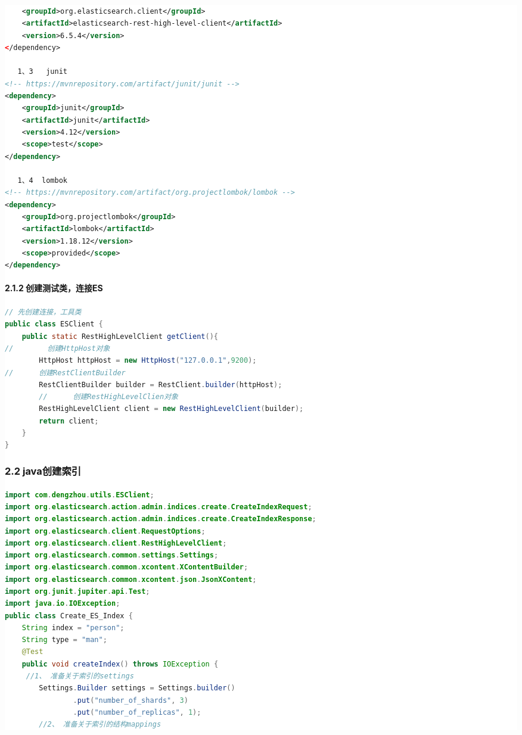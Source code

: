 ~~~Xml
    <groupId>org.elasticsearch.client</groupId>
    <artifactId>elasticsearch-rest-high-level-client</artifactId>
    <version>6.5.4</version>
</dependency>

   1、3   junit
<!-- https://mvnrepository.com/artifact/junit/junit -->
<dependency>
    <groupId>junit</groupId>
    <artifactId>junit</artifactId>
    <version>4.12</version>
    <scope>test</scope>
</dependency>

   1、4  lombok
<!-- https://mvnrepository.com/artifact/org.projectlombok/lombok -->
<dependency>
    <groupId>org.projectlombok</groupId>
    <artifactId>lombok</artifactId>
    <version>1.18.12</version>
    <scope>provided</scope>
</dependency>
~~~

#### 2.1.2 创建测试类，连接ES

~~~java
// 先创建连接，工具类
public class ESClient {
    public static RestHighLevelClient getClient(){
//        创建HttpHost对象
        HttpHost httpHost = new HttpHost("127.0.0.1",9200);
//      创建RestClientBuilder
        RestClientBuilder builder = RestClient.builder(httpHost);
        //      创建RestHighLevelClien对象
        RestHighLevelClient client = new RestHighLevelClient(builder);
        return client;
    }
}
~~~

### 2.2 java创建索引

~~~java
import com.dengzhou.utils.ESClient;
import org.elasticsearch.action.admin.indices.create.CreateIndexRequest;
import org.elasticsearch.action.admin.indices.create.CreateIndexResponse;
import org.elasticsearch.client.RequestOptions;
import org.elasticsearch.client.RestHighLevelClient;
import org.elasticsearch.common.settings.Settings;
import org.elasticsearch.common.xcontent.XContentBuilder;
import org.elasticsearch.common.xcontent.json.JsonXContent;
import org.junit.jupiter.api.Test;
import java.io.IOException;
public class Create_ES_Index {
    String index = "person";
    String type = "man";
    @Test
    public void createIndex() throws IOException {
     //1、 准备关于索引的settings
        Settings.Builder settings = Settings.builder()
                .put("number_of_shards", 3)
                .put("number_of_replicas", 1);
        //2、 准备关于索引的结构mappings
~~~